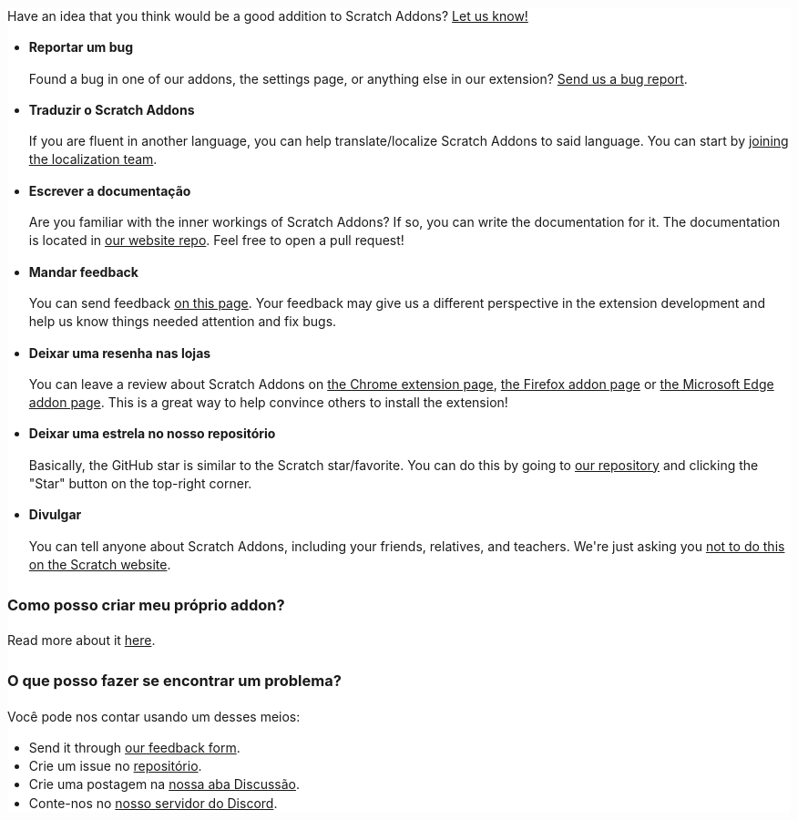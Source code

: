   Have an idea that you think would be a good addition to Scratch Addons? [Let us know!](#i-think-you-missed-a-feature-what-can-i-do)

- **Reportar um bug**

  Found a bug in one of our addons, the settings page, or anything else in our extension? [Send us a bug report](#what-can-i-do-if-i-find-a-problem).

- **Traduzir o Scratch Addons**

  If you are fluent in another language, you can help translate/localize Scratch Addons to said language. You can start by [joining the localization team](/docs/localization/joining-the-localization-team).

- **Escrever a documentação**

  Are you familiar with the inner workings of Scratch Addons? If so, you can write the documentation for it. The documentation is located in [our website repo](https://github.com/ScratchAddons/website-v2/tree/master/content/docs). Feel free to open a pull request!

- **Mandar feedback**

  You can send feedback [on this page](/feedback). Your feedback may give us a different perspective in the extension development and help us know things needed attention and fix bugs.

- **Deixar uma resenha nas lojas**

  You can leave a review about Scratch Addons on [the Chrome extension page](https://chrome.google.com/webstore/detail/fbeffbjdlemaoicjdapfpikkikjoneco), [the Firefox addon page](https://addons.mozilla.org/firefox/addon/scratch-messaging-extension/) or [the Microsoft Edge addon page](https://microsoftedge.microsoft.com/addons/detail/scratch-addons/iliepgjnemckemgnledoipfiilhajdjj). This is a great way to help convince others to install the extension!

- **Deixar uma estrela no nosso repositório**

  Basically, the GitHub star is similar to the Scratch star/favorite. You can do this by going to [our repository](https://github.com/ScratchAddons/ScratchAddons) and clicking the "Star" button on the top-right corner.

- **Divulgar**

  You can tell anyone about Scratch Addons, including your friends, relatives, and teachers. We're just asking you [not to do this on the Scratch website](#can-i-tell-people-about-scratch-addons-on-scratch).

### Como posso criar meu próprio addon?

Read more about it [here](/docs/develop/getting-started).

### O que posso fazer se encontrar um problema?

Você pode nos contar usando um desses meios:

- Send it through [our feedback form](/feedback).
- Crie um issue no [repositório](https://github.com/ScratchAddons/ScratchAddons/issues).
- Crie uma postagem na [nossa aba Discussão](https://github.com/ScratchAddons/ScratchAddons/discussions).
- Conte-nos no [nosso servidor do Discord](https://discord.gg/R5NBqwMjNc).

